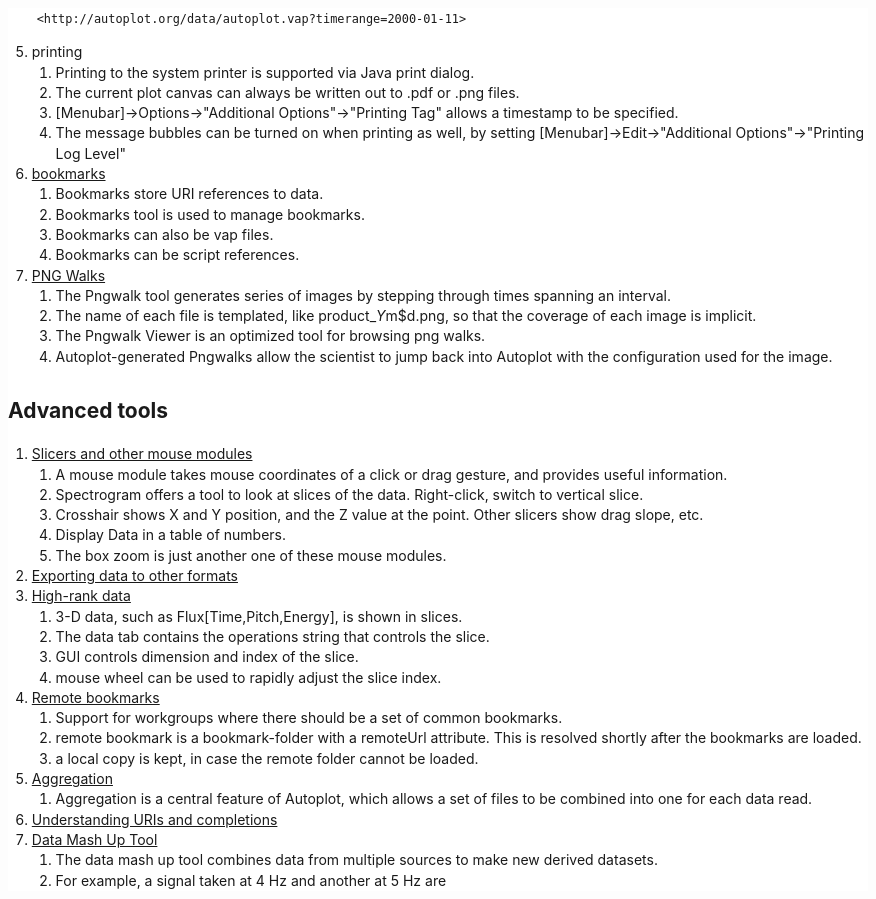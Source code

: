         <http://autoplot.org/data/autoplot.vap?timerange=2000-01-11>
5.  printing
    1.  Printing to the system printer is supported via Java print
        dialog.
    2.  The current plot canvas can always be written out to .pdf or
        .png files.
    3.  \[Menubar\]&rarr;Options&rarr;&quot;Additional Options&quot;&rarr;&quot;Printing Tag&quot; allows a
        timestamp to be specified.
    4.  The message bubbles can be turned on when printing as well, by
        setting \[Menubar\]&rarr;Edit&rarr;&quot;Additional Options&quot;&rarr;&quot;Printing Log
        Level"
6.  [bookmarks](bookmarks.md "wikilink")
    1.  Bookmarks store URI references to data.
    2.  Bookmarks tool is used to manage bookmarks.
    3.  Bookmarks can also be vap files.
    4.  Bookmarks can be script references.
7.  [PNG Walks](PNG_Walks.md "wikilink")
    1.  The Pngwalk tool generates series of images by stepping through
        times spanning an interval.
    2.  The name of each file is templated, like product\_$Y$m$d.png, so
        that the coverage of each image is implicit.
    3.  The Pngwalk Viewer is an optimized tool for browsing png walks.
    4.  Autoplot-generated Pngwalks allow the scientist to jump back
        into Autoplot with the configuration used for the image.

  

## **Advanced tools**

1.  [Slicers and other mouse
    modules](Slicers_and_other_mouse_modules "wikilink")
    1.  A mouse module takes mouse coordinates of a click or drag
        gesture, and provides useful information.
    2.  Spectrogram offers a tool to look at slices of the data.
        Right-click, switch to vertical slice.
    3.  Crosshair shows X and Y position, and the Z value at the point.
        Other slicers show drag slope, etc.
    4.  Display Data in a table of numbers.
    5.  The box zoom is just another one of these mouse modules.
2.  [Exporting data to other
    formats](Exporting_data_to_other_formats "wikilink")
3.  [High-rank data](High-rank_data.md "wikilink")
    1.  3-D data, such as Flux\[Time,Pitch,Energy\], is shown in slices.
    2.  The data tab contains the operations string that controls the
        slice.
    3.  GUI controls dimension and index of the slice.
    4.  mouse wheel can be used to rapidly adjust the slice index.
4.  [Remote bookmarks](Remote_bookmarks.md "wikilink")
    1.  Support for workgroups where there should be a set of common
        bookmarks.
    2.  remote bookmark is a bookmark-folder with a remoteUrl attribute.
        This is resolved shortly after the bookmarks are loaded.
    3.  a local copy is kept, in case the remote folder cannot be
        loaded.
5.  [Aggregation](Aggregation.md "wikilink")
    1.  Aggregation is a central feature of Autoplot, which allows a set
        of files to be combined into one for each data read.
6.  [Understanding URIs and
    completions](Understanding_URIs_and_completions "wikilink")
7.  [Data Mash Up Tool](Data_Mash_Up_Tool.md "wikilink")
    1.  The data mash up tool combines data from multiple sources to
        make new derived datasets.
    2.  For example, a signal taken at 4 Hz and another at 5 Hz are